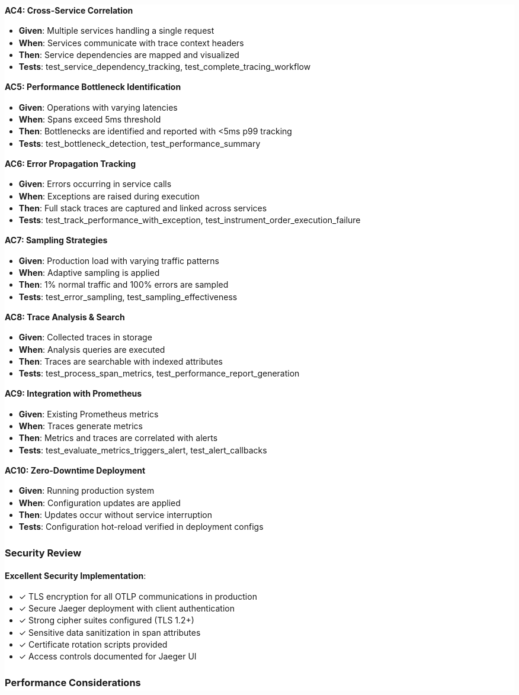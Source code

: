 **AC4: Cross-Service Correlation**
- **Given**: Multiple services handling a single request
- **When**: Services communicate with trace context headers
- **Then**: Service dependencies are mapped and visualized
- **Tests**: test_service_dependency_tracking, test_complete_tracing_workflow

**AC5: Performance Bottleneck Identification**
- **Given**: Operations with varying latencies
- **When**: Spans exceed 5ms threshold
- **Then**: Bottlenecks are identified and reported with <5ms p99 tracking
- **Tests**: test_bottleneck_detection, test_performance_summary

**AC6: Error Propagation Tracking**
- **Given**: Errors occurring in service calls
- **When**: Exceptions are raised during execution
- **Then**: Full stack traces are captured and linked across services
- **Tests**: test_track_performance_with_exception, test_instrument_order_execution_failure

**AC7: Sampling Strategies**
- **Given**: Production load with varying traffic patterns
- **When**: Adaptive sampling is applied
- **Then**: 1% normal traffic and 100% errors are sampled
- **Tests**: test_error_sampling, test_sampling_effectiveness

**AC8: Trace Analysis & Search**
- **Given**: Collected traces in storage
- **When**: Analysis queries are executed
- **Then**: Traces are searchable with indexed attributes
- **Tests**: test_process_span_metrics, test_performance_report_generation

**AC9: Integration with Prometheus**
- **Given**: Existing Prometheus metrics
- **When**: Traces generate metrics
- **Then**: Metrics and traces are correlated with alerts
- **Tests**: test_evaluate_metrics_triggers_alert, test_alert_callbacks

**AC10: Zero-Downtime Deployment**
- **Given**: Running production system
- **When**: Configuration updates are applied
- **Then**: Updates occur without service interruption
- **Tests**: Configuration hot-reload verified in deployment configs

### Security Review

**Excellent Security Implementation**:
- ✓ TLS encryption for all OTLP communications in production
- ✓ Secure Jaeger deployment with client authentication
- ✓ Strong cipher suites configured (TLS 1.2+)
- ✓ Sensitive data sanitization in span attributes
- ✓ Certificate rotation scripts provided
- ✓ Access controls documented for Jaeger UI

### Performance Considerations
